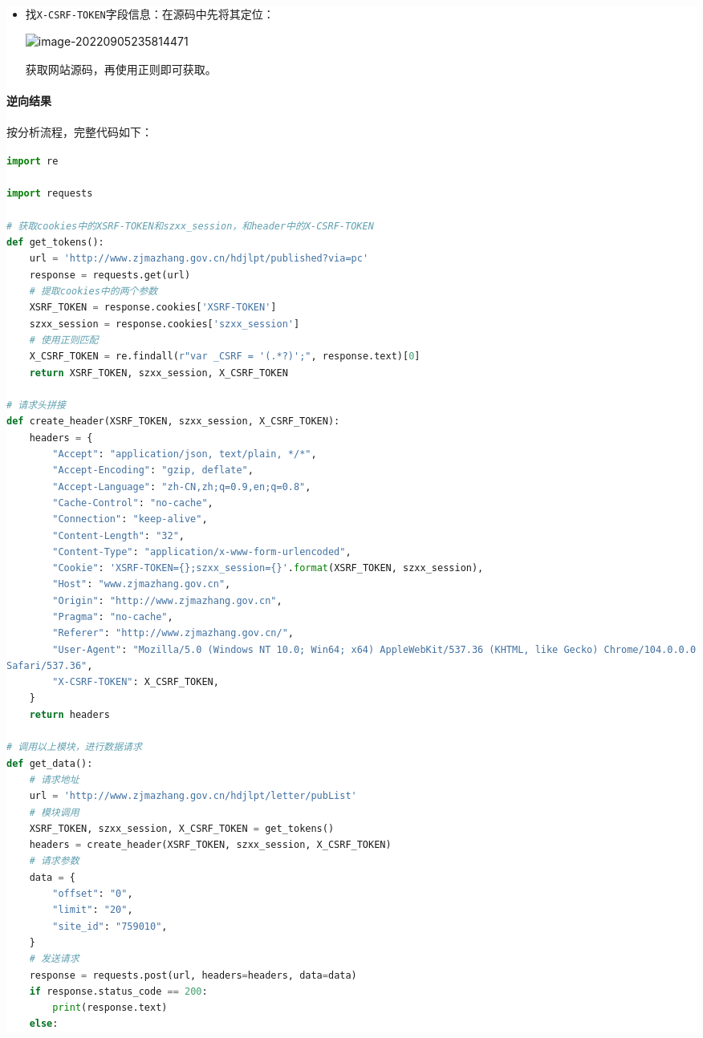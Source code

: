 + 找`X-CSRF-TOKEN`字段信息：在源码中先将其定位：

  ![image-20220905235814471](https://images.drshw.tech/images/notes/image-20220905235814471.png)

  获取网站源码，再使用正则即可获取。

#### 逆向结果

按分析流程，完整代码如下：

```python
import re

import requests

# 获取cookies中的XSRF-TOKEN和szxx_session，和header中的X-CSRF-TOKEN
def get_tokens():
    url = 'http://www.zjmazhang.gov.cn/hdjlpt/published?via=pc'
    response = requests.get(url)
    # 提取cookies中的两个参数
    XSRF_TOKEN = response.cookies['XSRF-TOKEN']
    szxx_session = response.cookies['szxx_session']
    # 使用正则匹配
    X_CSRF_TOKEN = re.findall(r"var _CSRF = '(.*?)';", response.text)[0]
    return XSRF_TOKEN, szxx_session, X_CSRF_TOKEN

# 请求头拼接
def create_header(XSRF_TOKEN, szxx_session, X_CSRF_TOKEN):
    headers = {
        "Accept": "application/json, text/plain, */*",
        "Accept-Encoding": "gzip, deflate",
        "Accept-Language": "zh-CN,zh;q=0.9,en;q=0.8",
        "Cache-Control": "no-cache",
        "Connection": "keep-alive",
        "Content-Length": "32",
        "Content-Type": "application/x-www-form-urlencoded",
        "Cookie": 'XSRF-TOKEN={};szxx_session={}'.format(XSRF_TOKEN, szxx_session),
        "Host": "www.zjmazhang.gov.cn",
        "Origin": "http://www.zjmazhang.gov.cn",
        "Pragma": "no-cache",
        "Referer": "http://www.zjmazhang.gov.cn/",
        "User-Agent": "Mozilla/5.0 (Windows NT 10.0; Win64; x64) AppleWebKit/537.36 (KHTML, like Gecko) Chrome/104.0.0.0 Safari/537.36",
        "X-CSRF-TOKEN": X_CSRF_TOKEN,
    }
    return headers

# 调用以上模块，进行数据请求
def get_data():
    # 请求地址
    url = 'http://www.zjmazhang.gov.cn/hdjlpt/letter/pubList'
    # 模块调用
    XSRF_TOKEN, szxx_session, X_CSRF_TOKEN = get_tokens()
    headers = create_header(XSRF_TOKEN, szxx_session, X_CSRF_TOKEN)
    # 请求参数
    data = {
        "offset": "0",
        "limit": "20",
        "site_id": "759010",
    }
    # 发送请求
    response = requests.post(url, headers=headers, data=data)
    if response.status_code == 200:
        print(response.text)
    else:
```